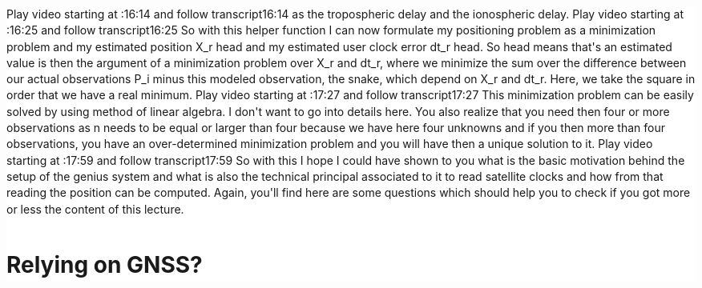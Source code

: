 Play video starting at :16:14 and follow transcript16:14
as the tropospheric delay and the ionospheric delay.
Play video starting at :16:25 and follow transcript16:25
So with this helper function I can now formulate my positioning problem as a minimization problem and my estimated position X_r head and my estimated user clock error dt_r head. So head means that's an estimated value is then the argument of a minimization problem over X_r and dt_r, where we minimize the sum over the difference between our actual observations P_i minus this modeled observation, the snake, which depend on X_r and dt_r. Here, we take the square in order that we have a real minimum.
Play video starting at :17:27 and follow transcript17:27
This minimization problem can be easily solved by using method of linear algebra. I don't want to go into details here. You also realize that you need then four or more observations as n needs to be equal or larger than four because we have here four unknowns and if you then more than four observations, you have an over-determined minimization problem and you will have then a unique solution to it.
Play video starting at :17:59 and follow transcript17:59
So with this I hope I could have shown to you what is the basic motivation behind the setup of the genius system and what is also the technical principal associated to it to read satellite clocks and how from that reading the position can be computed. Again, you'll find here are some questions which should help you to check if you got more or less the content of this lecture.

# Relying on GNSS?
